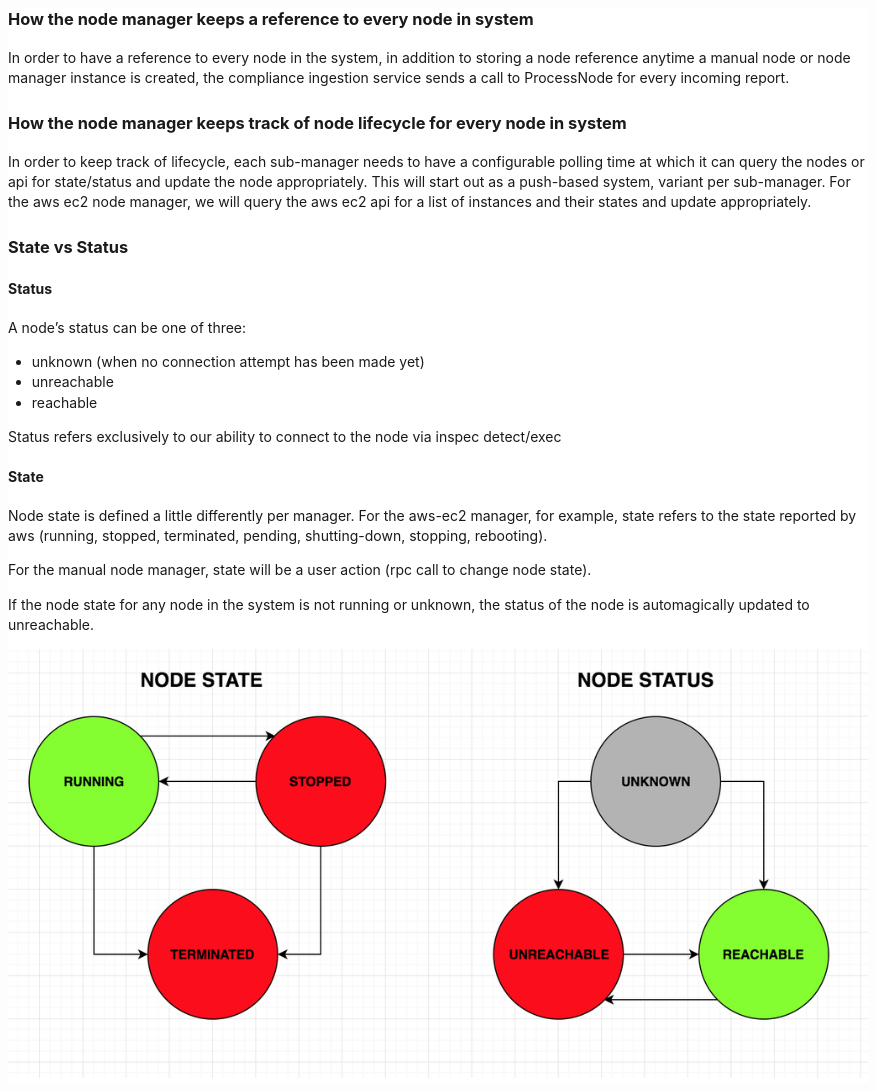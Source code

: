 ### How the node manager keeps a reference to every node in system
In order to have a reference to every node in the system, in addition to storing a node reference anytime a manual node or node manager instance is created, the compliance ingestion service sends a call to ProcessNode for every incoming report.

### How the node manager keeps track of node lifecycle for every node in system
In order to keep track of lifecycle, each sub-manager needs to have a configurable polling time at which it can query the nodes or api for state/status and update the node appropriately.
This will start out as a push-based system, variant per sub-manager.
For the aws ec2 node manager, we will query the aws ec2 api for a list of instances and their states and update appropriately.

### State vs Status
#### Status
A node’s status can be one of three:
  - unknown (when no connection attempt has been made yet)
  - unreachable
  - reachable

Status refers exclusively to our ability to connect to the node via inspec detect/exec

#### State
Node state is defined a little differently per manager.
For the aws-ec2 manager, for example, state refers to the state reported by aws (running, stopped, terminated, pending, shutting-down, stopping, rebooting).

For the manual node manager, state will be a user action (rpc call to change node state).

If the node state for any node in the system is not running or unknown, the status of the node is automagically updated to unreachable.

![State and Status](docs/node-state-and-status.png)
